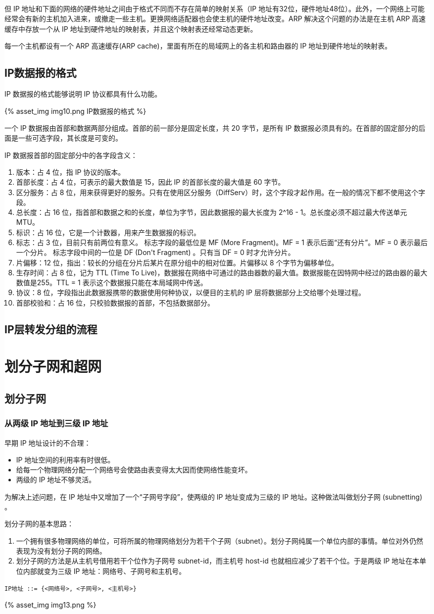 但 IP 地址和下面的网络的硬件地址之间由于格式不同而不存在简单的映射关系（IP 地址有32位，硬件地址48位）。此外，一个网络上可能经常会有新的主机加入进来，或撤走一些主机。更换网络适配器也会使主机的硬件地址改变。ARP 解决这个问题的办法是在主机 ARP 高速缓存中存放一个从 IP 地址到硬件地址的映射表，并且这个映射表还经常动态更新。

每一个主机都设有一个 ARP 高速缓存(ARP cache)，里面有所在的局域网上的各主机和路由器的 IP 地址到硬件地址的映射表。


## IP数据报的格式
IP 数据报的格式能够说明 IP 协议都具有什么功能。

{% asset_img img10.png IP数据报的格式 %}

一个 IP 数据报由首部和数据两部分组成。首部的前一部分是固定长度，共 20 字节，是所有 IP 数据报必须具有的。在首部的固定部分的后面是一些可选字段，其长度是可变的。

IP 数据报首部的固定部分中的各字段含义：
1. 版本：占 4 位，指 IP 协议的版本。
2. 首部长度：占 4 位，可表示的最大数值是 15，因此 IP 的首部长度的最大值是 60 字节。
3. 区分服务：占 8 位，用来获得更好的服务。只有在使用区分服务（DiffServ）时，这个字段才起作用。在一般的情况下都不使用这个字段。 
4. 总长度：占 16 位，指首部和数据之和的长度，单位为字节，因此数据报的最大长度为 2^16 - 1。总长度必须不超过最大传送单元 MTU。
5. 标识：占 16 位，它是一个计数器，用来产生数据报的标识。
6. 标志：占 3 位，目前只有前两位有意义。
标志字段的最低位是 MF (More Fragment)。MF = 1 表示后面“还有分片”。MF = 0 表示最后一个分片。
标志字段中间的一位是 DF (Don't Fragment) 。只有当 DF = 0 时才允许分片。 
7. 片偏移：12 位，指出：较长的分组在分片后某片在原分组中的相对位置。片偏移以 8 个字节为偏移单位。
8. 生存时间：占 8 位，记为 TTL (Time To Live)，数据报在网络中可通过的路由器数的最大值。数据报能在因特网中经过的路由器的最大数值是255。TTL = 1 表示这个数据报只能在本局域网中传送。
9. 协议：8 位，字段指出此数据报携带的数据使用何种协议，以便目的主机的 IP 层将数据部分上交给哪个处理过程。
10. 首部校验和：占 16 位，只校验数据报的首部，不包括数据部分。

## IP层转发分组的流程



# 划分子网和超网
## 划分子网
### 从两级 IP 地址到三级 IP 地址
早期 IP 地址设计的不合理：
* IP 地址空间的利用率有时很低。 
* 给每一个物理网络分配一个网络号会使路由表变得太大因而使网络性能变坏。 
* 两级的 IP 地址不够灵活。 

为解决上述问题，在 IP 地址中又增加了一个“子网号字段”，使两级的 IP 地址变成为三级的 IP 地址。这种做法叫做划分子网 (subnetting) 。

划分子网的基本思路：
1. 一个拥有很多物理网络的单位，可将所属的物理网络划分为若干个子网（subnet）。划分子网纯属一个单位内部的事情。单位对外仍然表现为没有划分子网的网络。
2. 划分子网的方法是从主机号借用若干个位作为子网号 subnet-id，而主机号 host-id 也就相应减少了若干个位。于是两级 IP 地址在本单位内部就变为三级 IP 地址：网络号、子网号和主机号。
```
IP地址 ::= {<网络号>, <子网号>, <主机号>}
```

{% asset_img img13.png %}
